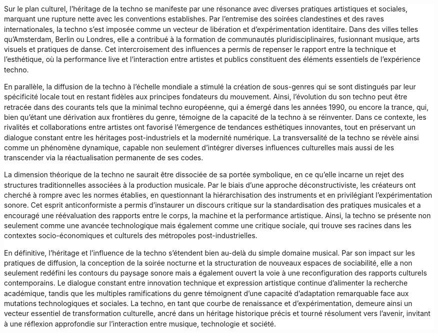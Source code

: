 Sur le plan culturel, l’héritage de la techno se manifeste par une résonance avec diverses pratiques
artistiques et sociales, marquant une rupture nette avec les conventions establishes. Par
l’entremise des soirées clandestines et des raves internationales, la techno s’est imposée comme un
vecteur de libération et d’expérimentation identitaire. Dans des villes telles qu’Amsterdam, Berlin
ou Londres, elle a contribué à la formation de communautés pluridisciplinaires, fusionnant musique,
arts visuels et pratiques de danse. Cet intercroisement des influences a permis de repenser le
rapport entre la technique et l’esthétique, où la performance live et l’interaction entre artistes
et publics constituent des éléments essentiels de l’expérience techno.

En parallèle, la diffusion de la techno à l’échelle mondiale a stimulé la création de sous-genres
qui se sont distingués par leur spécificité locale tout en restant fidèles aux principes fondateurs
du mouvement. Ainsi, l’évolution du son techno peut être retracée dans des courants tels que la
minimal techno européenne, qui a émergé dans les années 1990, ou encore la trance, qui, bien
qu’étant une dérivation aux frontières du genre, témoigne de la capacité de la techno à se
réinventer. Dans ce contexte, les rivalités et collaborations entre artistes ont favorisé
l’émergence de tendances esthétiques innovantes, tout en préservant un dialogue constant entre les
héritages post-industriels et la modernité numérique. La transversalité de la techno se révèle ainsi
comme un phénomène dynamique, capable non seulement d’intégrer diverses influences culturelles mais
aussi de les transcender via la réactualisation permanente de ses codes.

La dimension théorique de la techno ne saurait être dissociée de sa portée symbolique, en ce qu’elle
incarne un rejet des structures traditionnelles associées à la production musicale. Par le biais
d’une approche déconstructiviste, les créateurs ont cherché à rompre avec les normes établies, en
questionnant la hiérarchisation des instruments et en privilégiant l’expérimentation sonore. Cet
esprit anticonformiste a permis d’instaurer un discours critique sur la standardisation des
pratiques musicales et a encouragé une réévaluation des rapports entre le corps, la machine et la
performance artistique. Ainsi, la techno se présente non seulement comme une avancée technologique
mais également comme une critique sociale, qui trouve ses racines dans les contextes
socio-économiques et culturels des métropoles post-industrielles.

En définitive, l’héritage et l’influence de la techno s’étendent bien au-delà du simple domaine
musical. Par son impact sur les pratiques de diffusion, la conception de la soirée nocturne et la
structuration de nouveaux espaces de sociabilité, elle a non seulement redéfini les contours du
paysage sonore mais a également ouvert la voie à une reconfiguration des rapports culturels
contemporains. Le dialogue constant entre innovation technique et expression artistique continue
d’alimenter la recherche académique, tandis que les multiples ramifications du genre témoignent
d’une capacité d’adaptation remarquable face aux mutations technologiques et sociales. La techno, en
tant que courbe de renaissance et d’expérimentation, demeure ainsi un vecteur essentiel de
transformation culturelle, ancré dans un héritage historique précis et tourné résolument vers
l’avenir, invitant à une réflexion approfondie sur l’interaction entre musique, technologie et
société.
